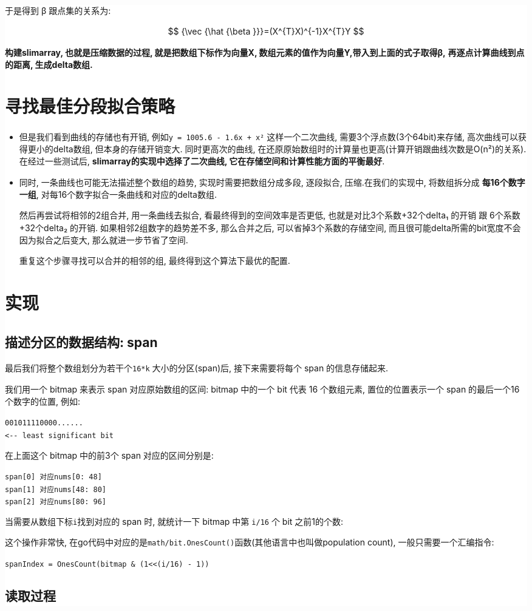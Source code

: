 于是得到 β 跟点集的关系为:

$$
{\vec {\hat {\beta }}}=(X^{T}X)^{-1}X^{T}Y
$$

**构建slimarray, 也就是压缩数据的过程, 就是把数组下标作为向量X, 数组元素的值作为向量Y,带入到上面的式子取得β,**
**再逐点计算曲线到点的距离, 生成delta数组.**

# 寻找最佳分段拟合策略

- 但是我们看到曲线的存储也有开销, 例如`y = 1005.6 - 1.6x + x²` 这样一个二次曲线,
    需要3个浮点数(3个64bit)来存储, 高次曲线可以获得更小的delta数组, 但本身的存储开销变大. 同时更高次的曲线, 在还原原始数组时的计算量也更高(计算开销跟曲线次数是O(n²)的关系). 在经过一些测试后, **slimarray的实现中选择了二次曲线, 它在存储空间和计算性能方面的平衡最好**.

- 同时, 一条曲线也可能无法描述整个数组的趋势, 实现时需要把数组分成多段, 逐段拟合, 压缩.在我们的实现中, 将数组拆分成 **每16个数字一组**, 对每16个数字拟合一条曲线和对应的delta数组.

    然后再尝试将相邻的2组合并, 用一条曲线去拟合, 看最终得到的空间效率是否更低,
    也就是对比3个系数+32个delta₁ 的开销 跟 6个系数+32个delta₂ 的开销.
    如果相邻2组数字的趋势差不多, 那么合并之后, 可以省掉3个系数的存储空间,
    而且很可能delta所需的bit宽度不会因为拟合之后变大, 那么就进一步节省了空间.

    重复这个步骤寻找可以合并的相邻的组, 最终得到这个算法下最优的配置.


# 实现

## 描述分区的数据结构: span

最后我们将整个数组划分为若干个`16*k` 大小的分区(span)后, 接下来需要将每个 span 的信息存储起来.

我们用一个 bitmap 来表示 span 对应原始数组的区间:
bitmap 中的一个 bit 代表 16 个数组元素, 置位的位置表示一个 span 的最后一个16个数字的位置, 例如:

```
001011110000......
<-- least significant bit
```

在上面这个 bitmap 中的前3个 span 对应的区间分别是:

```
span[0] 对应nums[0: 48]
span[1] 对应nums[48: 80]
span[2] 对应nums[80: 96]
```

当需要从数组下标`i`找到对应的 span 时, 就统计一下 bitmap 中第 `i/16` 个 bit 之前1的个数:

这个操作非常快, 在go代码中对应的是`math/bit.OnesCount()`函数(其他语言中也叫做population count), 一般只需要一个汇编指令:

`spanIndex = OnesCount(bitmap & (1<<(i/16) - 1))`

## 读取过程
